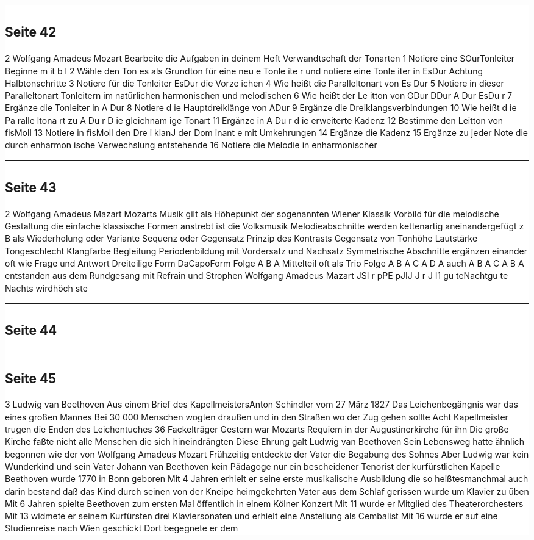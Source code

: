 ------------------------------------------------------------------------

## Seite 42

2 Wolfgang Amadeus Mozart Bearbeite die Aufgaben in deinem Heft
Verwandtschaft der Tonarten 1 Notiere eine SOurTonleiter Beginne m it b
l 2 Wähle den Ton es als Grundton für eine neu e Tonle ite r und notiere
eine Tonle iter in EsDur Achtung Halbtonschritte 3 Notiere für die
Tonleiter EsDur die Vorze ichen 4 Wie heißt die Paralleltonart von Es
Dur 5 Notiere in dieser Paralleltonart Tonleitern im natürlichen
harmonischen und melodischen 6 Wie heißt der Le itton von GDur DDur A
Dur EsDu r 7 Ergänze die Tonleiter in A Dur 8 Notiere d ie
Hauptdreiklänge von ADur 9 Ergänze die Dreiklangsverbindungen 10 Wie
heißt d ie Pa ralle ltona rt zu A Du r D ie gleichnam ige Tonart 11
Ergänze in A Du r d ie erweiterte Kadenz 12 Bestimme den Leitton von
fisMoll 13 Notiere in fisMoll den Dre i klanJ der Dom inant e mit
Umkehrungen 14 Ergänze die Kadenz 15 Ergänze zu jeder Note die durch
enharmon ische Verwechslung entstehende 16 Notiere die Melodie in
enharmonischer

------------------------------------------------------------------------

## Seite 43

2 Wolfgang Amadeus Mazart Mozarts Musik gilt als Höhepunkt der
sogenannten Wiener Klassik Vorbild für die melodische Gestaltung die
einfache klassische Formen anstrebt ist die Volksmusik Melodieabschnitte
werden kettenartig aneinandergefügt z B als Wiederholung oder Variante
Sequenz oder Gegensatz Prinzip des Kontrasts Gegensatz von Tonhöhe
Lautstärke Tongeschlecht Klangfarbe Begleitung Periodenbildung mit
Vordersatz und Nachsatz Symmetrische Abschnitte ergänzen einander oft
wie Frage und Antwort Dreiteilige Form DaCapoForm Folge A B A Mittelteil
oft als Trio Folge A B A C A D A auch A B A C A B A entstanden aus dem
Rundgesang mit Refrain und Strophen Wolfgang Amadeus Mazart JSI r pPE
pJIJ J r J I1 gu teNachtgu te Nachts wirdhöch ste

------------------------------------------------------------------------

## Seite 44


------------------------------------------------------------------------

## Seite 45

3 Ludwig van Beethoven Aus einem Brief des KapellmeistersAnton Schindler
vom 27 März 1827 Das Leichenbegängnis war das eines großen Mannes Bei 30
000 Menschen wogten draußen und in den Straßen wo der Zug gehen sollte
Acht Kapellmeister trugen die Enden des Leichentuches 36 Fackelträger
Gestern war Mozarts Requiem in der Augustinerkirche für ihn Die große
Kirche faßte nicht alle Menschen die sich hineindrängten Diese Ehrung
galt Ludwig van Beethoven Sein Lebensweg hatte ähnlich begonnen wie der
von Wolfgang Amadeus Mozart Frühzeitig entdeckte der Vater die Begabung
des Sohnes Aber Ludwig war kein Wunderkind und sein Vater Johann van
Beethoven kein Pädagoge nur ein bescheidener Tenorist der kurfürstlichen
Kapelle Beethoven wurde 1770 in Bonn geboren Mit 4 Jahren erhielt er
seine erste musikalische Ausbildung die so heißtesmanchmal auch darin
bestand daß das Kind durch seinen von der Kneipe heimgekehrten Vater aus
dem Schlaf gerissen wurde um Klavier zu üben Mit 6 Jahren spielte
Beethoven zum ersten Mal öffentlich in einem Kölner Konzert Mit 11 wurde
er Mitglied des Theaterorchesters Mit 13 widmete er seinem Kurfürsten
drei Klaviersonaten und erhielt eine Anstellung als Cembalist Mit 16
wurde er auf eine Studienreise nach Wien geschickt Dort begegnete er dem